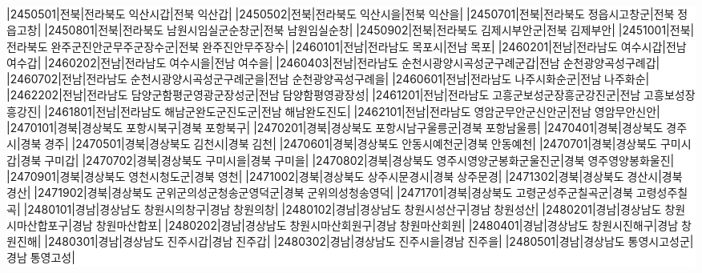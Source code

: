 |2450501|전북|전라북도 익산시갑|전북 익산갑|
|2450502|전북|전라북도 익산시을|전북 익산을|
|2450701|전북|전라북도 정읍시고창군|전북 정읍고창|
|2450801|전북|전라북도 남원시임실군순창군|전북 남원임실순창|
|2450902|전북|전라북도 김제시부안군|전북 김제부안|
|2451001|전북|전라북도 완주군진안군무주군장수군|전북 완주진안무주장수|
|2460101|전남|전라남도 목포시|전남 목포|
|2460201|전남|전라남도 여수시갑|전남 여수갑|
|2460202|전남|전라남도 여수시을|전남 여수을|
|2460403|전남|전라남도 순천시광양시곡성군구례군갑|전남 순천광양곡성구례갑|
|2460702|전남|전라남도 순천시광양시곡성군구례군을|전남 순천광양곡성구례을|
|2460601|전남|전라남도 나주시화순군|전남 나주화순|
|2462202|전남|전라남도 담양군함평군영광군장성군|전남 담양함평영광장성|
|2461201|전남|전라남도 고흥군보성군장흥군강진군|전남 고흥보성장흥강진|
|2461801|전남|전라남도 해남군완도군진도군|전남 해남완도진도|
|2462101|전남|전라남도 영암군무안군신안군|전남 영암무안신안|
|2470101|경북|경상북도 포항시북구|경북 포항북구|
|2470201|경북|경상북도 포항시남구울릉군|경북 포항남울릉|
|2470401|경북|경상북도 경주시|경북 경주|
|2470501|경북|경상북도 김천시|경북 김천|
|2470601|경북|경상북도 안동시예천군|경북 안동예천|
|2470701|경북|경상북도 구미시갑|경북 구미갑|
|2470702|경북|경상북도 구미시을|경북 구미을|
|2470802|경북|경상북도 영주시영양군봉화군울진군|경북 영주영양봉화울진|
|2470901|경북|경상북도 영천시청도군|경북 영천|
|2471002|경북|경상북도 상주시문경시|경북 상주문경|
|2471302|경북|경상북도 경산시|경북 경산|
|2471902|경북|경상북도 군위군의성군청송군영덕군|경북 군위의성청송영덕|
|2471701|경북|경상북도 고령군성주군칠곡군|경북 고령성주칠곡|
|2480101|경남|경상남도 창원시의창구|경남 창원의창|
|2480102|경남|경상남도 창원시성산구|경남 창원성산|
|2480201|경남|경상남도 창원시마산합포구|경남 창원마산합포|
|2480202|경남|경상남도 창원시마산회원구|경남 창원마산회원|
|2480401|경남|경상남도 창원시진해구|경남 창원진해|
|2480301|경남|경상남도 진주시갑|경남 진주갑|
|2480302|경남|경상남도 진주시을|경남 진주을|
|2480501|경남|경상남도 통영시고성군|경남 통영고성|
